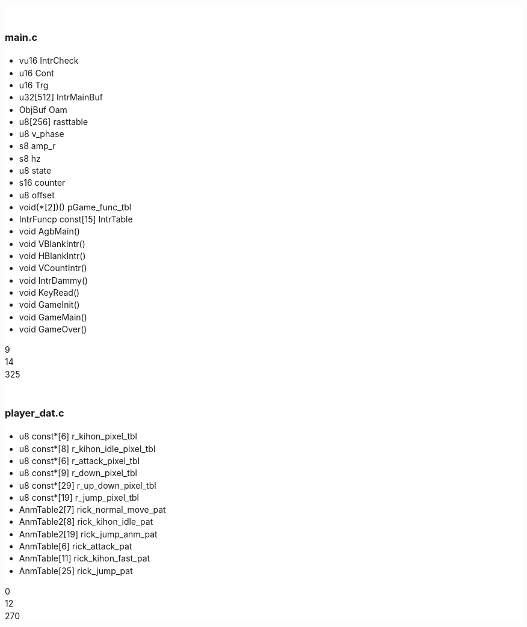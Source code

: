 <div class="rr-file-card">
  <img class="geopattern" data-title="main.c" />
  <h3>main.c</h3><ul>
    <li><span>vu16</span> IntrCheck</li> 
    <li><span>u16</span> Cont</li> 
    <li><span>u16</span> Trg</li> 
    <li><span>u32[512]</span> IntrMainBuf</li> 
    <li><span>ObjBuf</span> Oam</li> 
    <li><span>u8[256]</span> rasttable</li> 
    <li><span>u8</span> v_phase</li> 
    <li><span>s8</span> amp_r</li> 
    <li><span>s8</span> hz</li> 
    <li><span>u8</span> state</li> 
    <li><span>s16</span> counter</li> 
    <li><span>u8</span> offset</li> 
    <li><span>void(*[2])()</span> pGame_func_tbl</li> 
    <li><span>IntrFuncp const[15]</span> IntrTable</li> 
    <li><span>void</span> AgbMain<span class="rr-func-args">()</span></li> 
    <li><span>void</span> VBlankIntr<span class="rr-func-args">()</span></li> 
    <li><span>void</span> HBlankIntr<span class="rr-func-args">()</span></li> 
    <li><span>void</span> VCountIntr<span class="rr-func-args">()</span></li> 
    <li><span>void</span> IntrDammy<span class="rr-func-args">()</span></li> 
    <li><span>void</span> KeyRead<span class="rr-func-args">()</span></li> 
    <li><span>void</span> GameInit<span class="rr-func-args">()</span></li> 
    <li><span>void</span> GameMain<span class="rr-func-args">()</span></li> 
    <li><span>void</span> GameOver<span class="rr-func-args">()</span></li> 
  </ul>
  <div class="rr-file-stats">    <div class="rr-file-stat rr-file-stats-functions">9</div>    <div class="rr-file-stat rr-file-stats-variables">14</div>    <div class="rr-file-stat rr-file-stats-lines">325</div>  </div>
</div>

<div class="rr-file-card">
  <img class="geopattern" data-title="player_dat.c" />
  <h3>player_dat.c</h3><ul>
    <li><span>u8 const*[6]</span> r_kihon_pixel_tbl</li> 
    <li><span>u8 const*[8]</span> r_kihon_idle_pixel_tbl</li> 
    <li><span>u8 const*[6]</span> r_attack_pixel_tbl</li> 
    <li><span>u8 const*[9]</span> r_down_pixel_tbl</li> 
    <li><span>u8 const*[29]</span> r_up_down_pixel_tbl</li> 
    <li><span>u8 const*[19]</span> r_jump_pixel_tbl</li> 
    <li><span>AnmTable2[7]</span> rick_normal_move_pat</li> 
    <li><span>AnmTable2[8]</span> rick_kihon_idle_pat</li> 
    <li><span>AnmTable2[19]</span> rick_jump_anm_pat</li> 
    <li><span>AnmTable[6]</span> rick_attack_pat</li> 
    <li><span>AnmTable[11]</span> rick_kihon_fast_pat</li> 
    <li><span>AnmTable[25]</span> rick_jump_pat</li> 
  </ul>
  <div class="rr-file-stats">    <div class="rr-file-stat rr-file-stats-functions">0</div>    <div class="rr-file-stat rr-file-stats-variables">12</div>    <div class="rr-file-stat rr-file-stats-lines">270</div>  </div>
</div>

